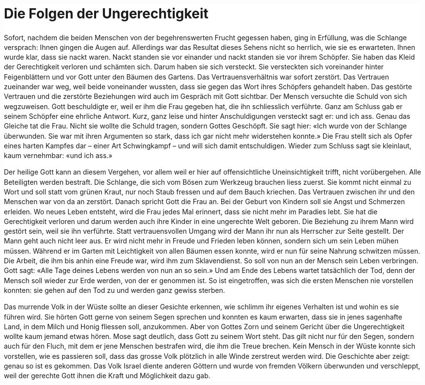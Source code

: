 
# Die Folgen der Ungerechtigkeit

Sofort, nachdem die beiden Menschen von der begehrenswerten Frucht
gegessen haben, ging in Erfüllung, was die Schlange versprach: Ihnen
gingen die Augen auf. Allerdings war das Resultat dieses Sehens nicht so
herrlich, wie sie es erwarteten. Ihnen wurde klar, dass sie nackt waren.
Nackt standen sie vor einander und nackt standen sie vor ihrem Schöpfer.
Sie haben das Kleid der Gerechtigkeit verloren und schämten sich. Darum
haben sie sich versteckt. Sie versteckten sich voreinander hinter
Feigenblättern und vor Gott unter den Bäumen des Gartens. Das
Vertrauensverhältnis war sofort zerstört. Das Vertrauen zueinander war
weg, weil beide voneinander wussten, dass sie gegen das Wort ihres
Schöpfers gehandelt haben. Das gestörte Vertrauen und die zerstörte
Beziehungen wird auch im Gespräch mit Gott sichtbar. Der Mensch
versuchte die Schuld von sich wegzuweisen. Gott beschuldigte er, weil er
ihm die Frau gegeben hat, die ihn schliesslich verführte. Ganz am
Schluss gab er seinem Schöpfer eine ehrliche Antwort. Kurz, ganz leise
und hinter Anschuldigungen versteckt sagt er: und ich ass. Genau das
Gleiche tat die Frau. Nicht sie wollte die Schuld tragen, sondern Gottes
Geschöpft. Sie sagt hier: «Ich wurde von der Schlange überwunden. Sie
war mit ihren Argumenten so stark, dass ich gar nicht mehr widerstehen
konnte.» Die Frau stellt sich als Opfer eines harten Kampfes dar – einer
Art Schwingkampf – und will sich damit entschuldigen. Wieder zum Schluss
sagt sie kleinlaut, kaum vernehmbar: «und ich ass.»

Der heilige Gott kann an diesem Vergehen, vor allem weil er hier auf
offensichtliche Uneinsichtigkeit trifft, nicht vorübergehen. Alle
Beteiligten werden bestraft. Die Schlange, die sich vom Bösen zum
Werkzeug brauchen liess zuerst. Sie kommt nicht einmal zu Wort und soll
statt vom grünen Kraut, nur noch Staub fressen und auf dem Bauch
kriechen. Das Vertrauen zwischen ihr und den Menschen war von da an
zerstört. Danach spricht Gott die Frau an. Bei der Geburt von Kindern
soll sie Angst und Schmerzen erleiden. Wo neues Leben entsteht, wird die
Frau jedes Mal erinnert, dass sie nicht mehr im Paradies lebt. Sie hat
die Gerechtigkeit verloren und darum werden auch ihre Kinder in eine
ungerechte Welt geboren. Die Beziehung zu ihrem Mann wird gestört sein,
weil sie ihn verführte. Statt vertrauensvollen Umgang wird der Mann ihr
nun als Herrscher zur Seite gestellt. Der Mann geht auch nicht leer aus.
Er wird nicht mehr in Freude und Frieden leben können, sondern sich um
sein Leben mühen müssen. Während er im Garten mit Leichtigkeit von allen
Bäumen essen konnte, wird er nun für seine Nahrung schwitzen müssen. Die
Arbeit, die ihm bis anhin eine Freude war, wird ihm zum Sklavendienst.
So soll von nun an der Mensch sein Leben verbringen. Gott sagt: «Alle
Tage deines Lebens werden von nun an so sein.» Und am Ende des Lebens
wartet tatsächlich der Tod, denn der Mensch soll wieder zur Erde werden,
von der er genommen ist. So ist eingetroffen, was sich die ersten
Menschen nie vorstellen konnten: sie gehen auf den Tod zu und werden
ganz gewiss sterben.

Das murrende Volk in der Wüste sollte an dieser Gesichte erkennen, wie
schlimm ihr eigenes Verhalten ist und wohin es sie führen wird. Sie
hörten Gott gerne von seinem Segen sprechen und konnten es kaum
erwarten, dass sie in jenes sagenhafte Land, in dem Milch und Honig
fliessen soll, anzukommen. Aber von Gottes Zorn und seinem Gericht über
die Ungerechtigkeit wollte kaum jemand etwas hören. Mose sagt deutlich,
dass Gott zu seinem Wort steht. Das gilt nicht nur für den Segen,
sondern auch für den Fluch, mit dem er jene Menschen bestrafen wird, die
ihm die Treue brechen. Kein Mensch in der Wüste konnte sich vorstellen,
wie es passieren soll, dass das grosse Volk plötzlich in alle Winde
zerstreut werden wird. Die Geschichte aber zeigt: genau so ist es
gekommen. Das Volk Israel diente anderen Göttern und wurde von fremden
Völkern überwunden und verschleppt, weil der gerechte Gott ihnen die
Kraft und Möglichkeit dazu gab.
